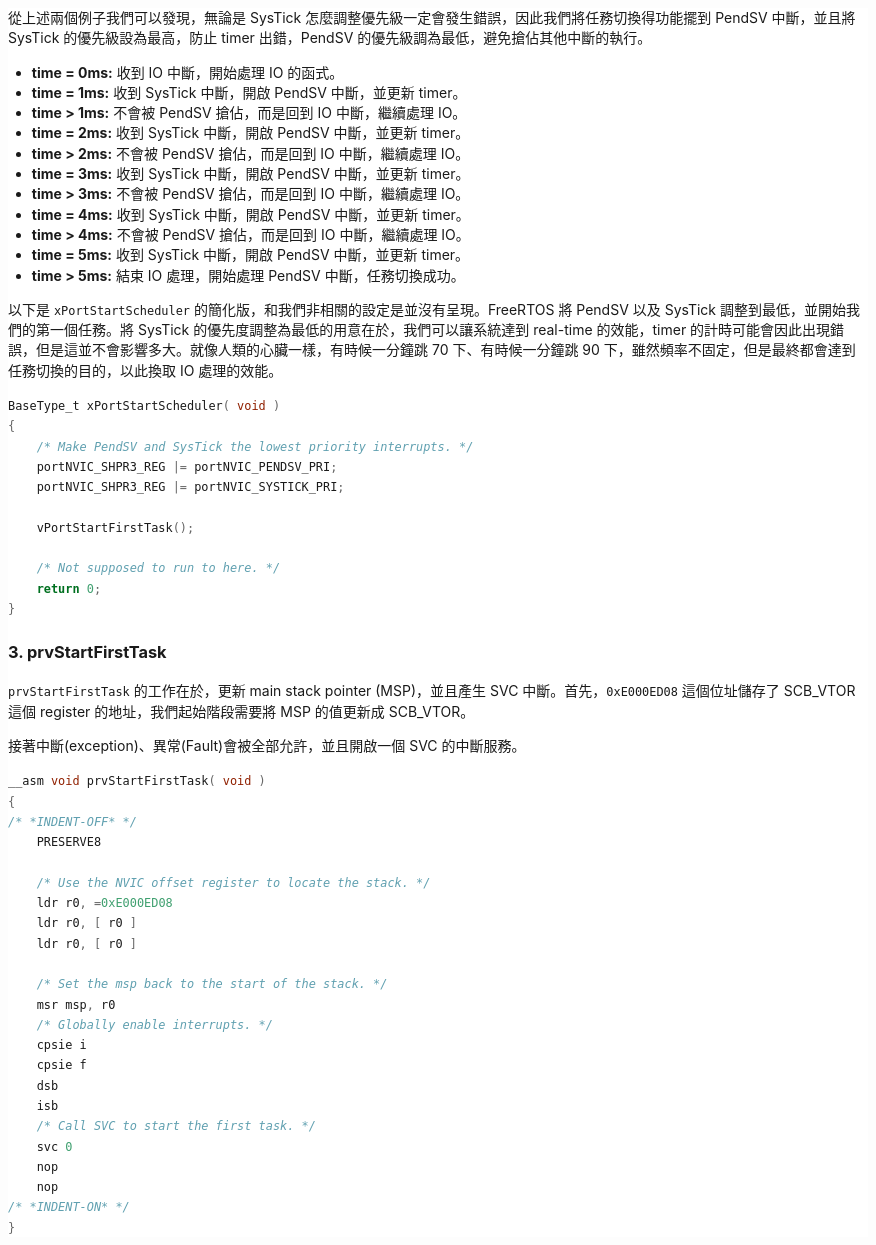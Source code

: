 從上述兩個例子我們可以發現，無論是 SysTick 怎麼調整優先級一定會發生錯誤，因此我們將任務切換得功能擺到 PendSV 中斷，並且將 SysTick 的優先級設為最高，防止 timer 出錯，PendSV 的優先級調為最低，避免搶佔其他中斷的執行。

- **time = 0ms:** 收到 IO 中斷，開始處理 IO 的函式。
- **time = 1ms:** 收到 SysTick 中斷，開啟 PendSV 中斷，並更新 timer。
- **time > 1ms:** 不會被 PendSV 搶佔，而是回到 IO 中斷，繼續處理 IO。
- **time = 2ms:** 收到 SysTick 中斷，開啟 PendSV 中斷，並更新 timer。
- **time > 2ms:** 不會被 PendSV 搶佔，而是回到 IO 中斷，繼續處理 IO。
- **time = 3ms:** 收到 SysTick 中斷，開啟 PendSV 中斷，並更新 timer。
- **time > 3ms:** 不會被 PendSV 搶佔，而是回到 IO 中斷，繼續處理 IO。
- **time = 4ms:** 收到 SysTick 中斷，開啟 PendSV 中斷，並更新 timer。
- **time > 4ms:** 不會被 PendSV 搶佔，而是回到 IO 中斷，繼續處理 IO。
- **time = 5ms:** 收到 SysTick 中斷，開啟 PendSV 中斷，並更新 timer。
- **time > 5ms:** 結束 IO 處理，開始處理 PendSV 中斷，任務切換成功。


以下是 ```xPortStartScheduler``` 的簡化版，和我們非相關的設定是並沒有呈現。FreeRTOS 將 PendSV 以及 SysTick 調整到最低，並開始我們的第一個任務。將 SysTick 的優先度調整為最低的用意在於，我們可以讓系統達到 real-time 的效能，timer 的計時可能會因此出現錯誤，但是這並不會影響多大。就像人類的心臟一樣，有時候一分鐘跳 70 下、有時候一分鐘跳 90 下，雖然頻率不固定，但是最終都會達到任務切換的目的，以此換取 IO 處理的效能。

```c
BaseType_t xPortStartScheduler( void )
{
    /* Make PendSV and SysTick the lowest priority interrupts. */
    portNVIC_SHPR3_REG |= portNVIC_PENDSV_PRI;
    portNVIC_SHPR3_REG |= portNVIC_SYSTICK_PRI;

    vPortStartFirstTask();

    /* Not supposed to run to here. */
    return 0;
}
```



### 3. prvStartFirstTask

```prvStartFirstTask``` 的工作在於，更新 main stack pointer (MSP)，並且產生 SVC 中斷。首先，```0xE000ED08``` 這個位址儲存了 SCB_VTOR 這個 register 的地址，我們起始階段需要將 MSP 的值更新成 SCB_VTOR。

接著中斷(exception)、異常(Fault)會被全部允許，並且開啟一個 SVC 的中斷服務。

```c
__asm void prvStartFirstTask( void )
{
/* *INDENT-OFF* */
    PRESERVE8

    /* Use the NVIC offset register to locate the stack. */
    ldr r0, =0xE000ED08
    ldr r0, [ r0 ]
    ldr r0, [ r0 ]

    /* Set the msp back to the start of the stack. */
    msr msp, r0
    /* Globally enable interrupts. */
    cpsie i
    cpsie f
    dsb
    isb
    /* Call SVC to start the first task. */
    svc 0
    nop
    nop
/* *INDENT-ON* */
}
```
